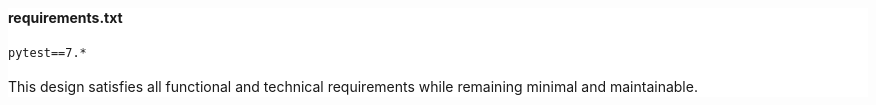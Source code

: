 **requirements.txt**
```
pytest==7.*
```

This design satisfies all functional and technical requirements while remaining minimal and maintainable.